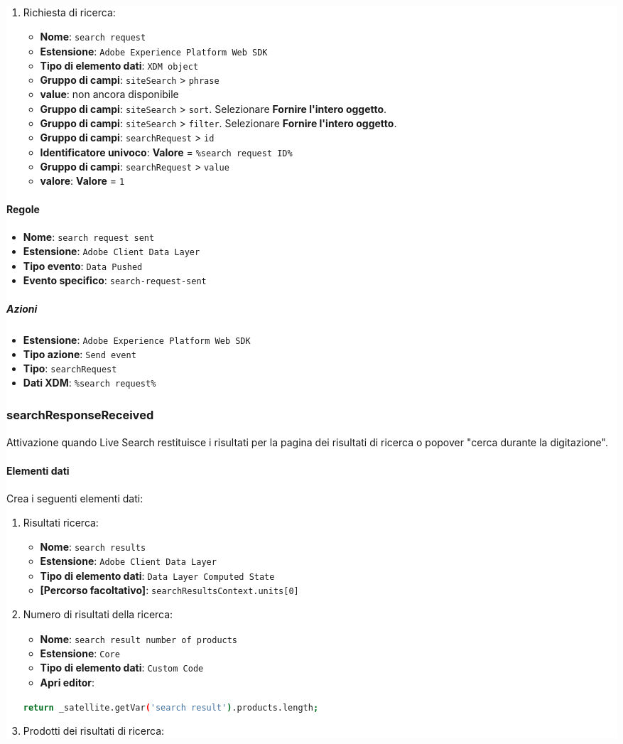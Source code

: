 1. Richiesta di ricerca:

   - **Nome**: `search request`
   - **Estensione**: `Adobe Experience Platform Web SDK`
   - **Tipo di elemento dati**: `XDM object`
   - **Gruppo di campi**: `siteSearch` > `phrase`
   - **value**: non ancora disponibile
   - **Gruppo di campi**: `siteSearch` > `sort`. Selezionare **Fornire l&#39;intero oggetto**.
   - **Gruppo di campi**: `siteSearch` > `filter`. Selezionare **Fornire l&#39;intero oggetto**.
   - **Gruppo di campi**: `searchRequest` > `id`
   - **Identificatore univoco**: **Valore** = `%search request ID%`
   - **Gruppo di campi**: `searchRequest` > `value`
   - **valore**: **Valore** = `1`

#### Regole 

- **Nome**: `search request sent`
- **Estensione**: `Adobe Client Data Layer`
- **Tipo evento**: `Data Pushed`
- **Evento specifico**: `search-request-sent`

##### Azioni

- **Estensione**: `Adobe Experience Platform Web SDK`
- **Tipo azione**: `Send event`
- **Tipo**: `searchRequest`
- **Dati XDM**: `%search request%`

### searchResponseReceived

Attivazione quando Live Search restituisce i risultati per la pagina dei risultati di ricerca o popover &quot;cerca durante la digitazione&quot;.

#### Elementi dati

Crea i seguenti elementi dati:

1. Risultati ricerca:

   - **Nome**: `search results`
   - **Estensione**: `Adobe Client Data Layer`
   - **Tipo di elemento dati**: `Data Layer Computed State`
   - **[Percorso facoltativo]**: `searchResultsContext.units[0]`

1. Numero di risultati della ricerca:

   - **Nome**: `search result number of products`
   - **Estensione**: `Core`
   - **Tipo di elemento dati**: `Custom Code`
   - **Apri editor**:

   ```bash
   return _satellite.getVar('search result').products.length;
   ```

1. Prodotti dei risultati di ricerca:
